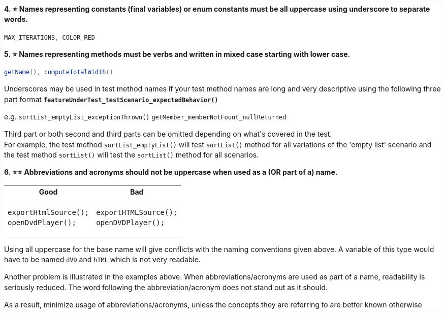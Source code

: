 **4. :star: Names representing constants (final variables) or enum constants must be all uppercase using underscore to separate words.**

```java
MAX_ITERATIONS, COLOR_RED
```

**5. :star: Names representing methods must be verbs and written in mixed case starting with lower case.**

```java
getName(), computeTotalWidth()
```

Underscores may be used in test method names if your test method names are long and very descriptive
using the following three part format **`featureUnderTest_testScenario_expectedBehavior()`** 

e.g. `sortList_emptyList_exceptionThrown()` `getMember_memberNotFount_nullReturned`

Third part or both second and third parts can be omitted depending on what's covered in the test.  
For example, the test method `sortList_emptyList()` will test `sortList()` method for all variations of the 'empty list' 
scenario and the test method `sortList()` will test the `sortList()` method for all scenarios.

**6. :star::star: Abbreviations and acronyms should not be uppercase when used as a (OR part of a) name.**

<table>
  <tr>
    <th align="center">Good</th>
    <th align="center">Bad</th>
  </tr>
  <tr>
    <td>
      <pre lang="java">
exportHtmlSource();
openDvdPlayer();</pre>
    </td>
    <td>
      <pre lang="java">
exportHTMLSource();
openDVDPlayer();</pre>
    </td>
  </tr>
</table>

Using all uppercase for the base name will give conflicts with the naming conventions given above. A variable of this type would have to be named `dVD` and `hTML` which is not very readable. 

Another problem is illustrated in the examples above. When abbreviations/acronyms are used as part of a name, readability is seriously reduced. The word following the abbreviation/acronym does not stand out as it should.

As a result, minimize usage of abbreviations/acronyms, unless the concepts they are referring to are better known otherwise
